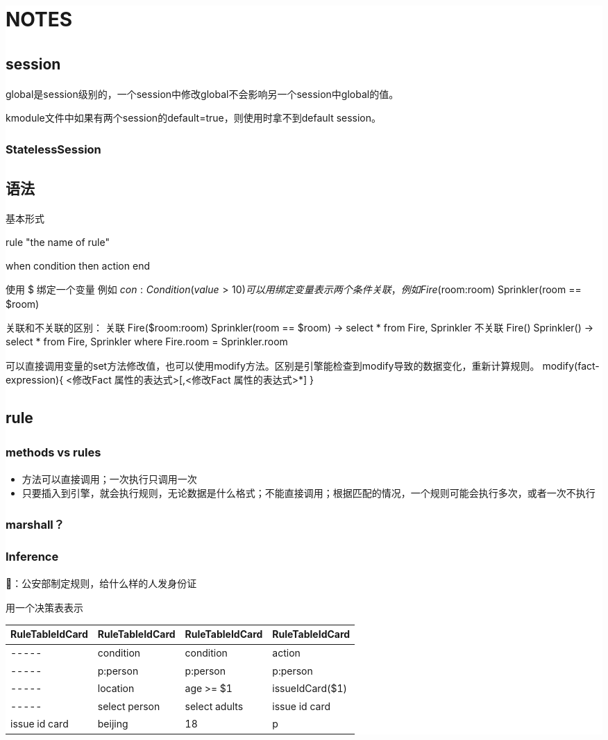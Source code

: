 # NOTES

## session

global是session级别的，一个session中修改global不会影响另一个session中global的值。

kmodule文件中如果有两个session的default=true，则使用时拿不到default session。

### StatelessSession

## 语法

基本形式

rule "the name of rule"

when
    condition
then
    action
end

使用 $ 绑定一个变量 例如 $con : Condition(value > 10)
可以用绑定变量表示两个条件关联，例如 Fire($room:room) Sprinkler(room == $room)

关联和不关联的区别：
关联 Fire($room:room) Sprinkler(room == $room) -> select * from Fire, Sprinkler
不关联 Fire() Sprinkler() -> select * from Fire, Sprinkler where Fire.room = Sprinkler.room

可以直接调用变量的set方法修改值，也可以使用modify方法。区别是引擎能检查到modify导致的数据变化，重新计算规则。
modify(fact-expression){
<修改Fact 属性的表达式>[,<修改Fact 属性的表达式>*]
}

## rule

### methods vs rules

- 方法可以直接调用；一次执行只调用一次
- 只要插入到引擎，就会执行规则，无论数据是什么格式；不能直接调用；根据匹配的情况，一个规则可能会执行多次，或者一次不执行

### marshall？

### Inference

🌰：公安部制定规则，给什么样的人发身份证

用一个决策表表示

| RuleTableIdCard | RuleTableIdCard | RuleTableIdCard | RuleTableIdCard |
| --------------- | --------------- | --------------- | --------------- |
| -----           | condition       | condition       | action          |
| -----           | p:person        | p:person        | p:person        |
| -----           | location        | age >= $1       | issueIdCard($1) |
| -----           | select person   | select adults   | issue id card   |
| issue id card   | beijing         | 18              | p               |
